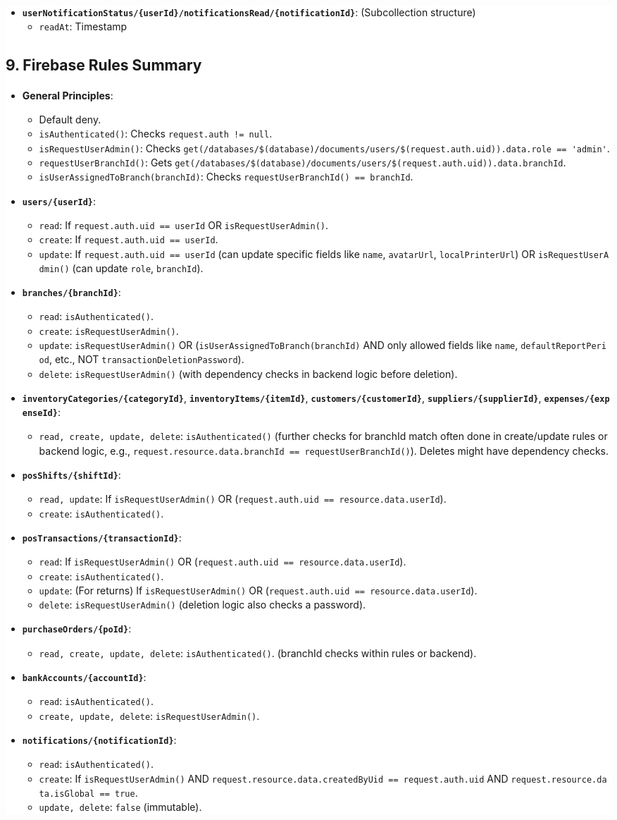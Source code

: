 *   **`userNotificationStatus/{userId}/notificationsRead/{notificationId}`**: (Subcollection structure)
    *   `readAt`: Timestamp

## 9. Firebase Rules Summary

*   **General Principles**:
    *   Default deny.
    *   `isAuthenticated()`: Checks `request.auth != null`.
    *   `isRequestUserAdmin()`: Checks `get(/databases/$(database)/documents/users/$(request.auth.uid)).data.role == 'admin'`.
    *   `requestUserBranchId()`: Gets `get(/databases/$(database)/documents/users/$(request.auth.uid)).data.branchId`.
    *   `isUserAssignedToBranch(branchId)`: Checks `requestUserBranchId() == branchId`.

*   **`users/{userId}`**:
    *   `read`: If `request.auth.uid == userId` OR `isRequestUserAdmin()`.
    *   `create`: If `request.auth.uid == userId`.
    *   `update`: If `request.auth.uid == userId` (can update specific fields like `name`, `avatarUrl`, `localPrinterUrl`) OR `isRequestUserAdmin()` (can update `role`, `branchId`).

*   **`branches/{branchId}`**:
    *   `read`: `isAuthenticated()`.
    *   `create`: `isRequestUserAdmin()`.
    *   `update`: `isRequestUserAdmin()` OR (`isUserAssignedToBranch(branchId)` AND only allowed fields like `name`, `defaultReportPeriod`, etc., NOT `transactionDeletionPassword`).
    *   `delete`: `isRequestUserAdmin()` (with dependency checks in backend logic before deletion).

*   **`inventoryCategories/{categoryId}`**, **`inventoryItems/{itemId}`**, **`customers/{customerId}`**, **`suppliers/{supplierId}`**, **`expenses/{expenseId}`**:
    *   `read, create, update, delete`: `isAuthenticated()` (further checks for branchId match often done in create/update rules or backend logic, e.g., `request.resource.data.branchId == requestUserBranchId()`). Deletes might have dependency checks.

*   **`posShifts/{shiftId}`**:
    *   `read, update`: If `isRequestUserAdmin()` OR (`request.auth.uid == resource.data.userId`).
    *   `create`: `isAuthenticated()`.

*   **`posTransactions/{transactionId}`**:
    *   `read`: If `isRequestUserAdmin()` OR (`request.auth.uid == resource.data.userId`).
    *   `create`: `isAuthenticated()`.
    *   `update`: (For returns) If `isRequestUserAdmin()` OR (`request.auth.uid == resource.data.userId`).
    *   `delete`: `isRequestUserAdmin()` (deletion logic also checks a password).

*   **`purchaseOrders/{poId}`**:
    *   `read, create, update, delete`: `isAuthenticated()`. (branchId checks within rules or backend).

*   **`bankAccounts/{accountId}`**:
    *   `read`: `isAuthenticated()`.
    *   `create, update, delete`: `isRequestUserAdmin()`.

*   **`notifications/{notificationId}`**:
    *   `read`: `isAuthenticated()`.
    *   `create`: If `isRequestUserAdmin()` AND `request.resource.data.createdByUid == request.auth.uid` AND `request.resource.data.isGlobal == true`.
    *   `update, delete`: `false` (immutable).
